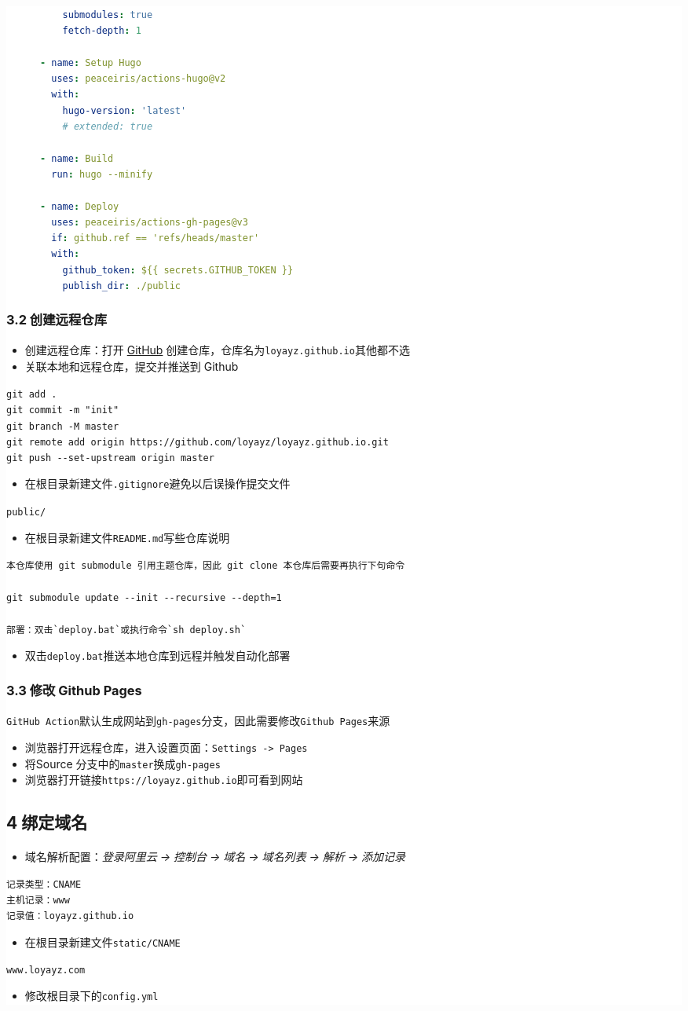 ```yml
          submodules: true
          fetch-depth: 1

      - name: Setup Hugo
        uses: peaceiris/actions-hugo@v2
        with:
          hugo-version: 'latest'
          # extended: true

      - name: Build
        run: hugo --minify

      - name: Deploy
        uses: peaceiris/actions-gh-pages@v3
        if: github.ref == 'refs/heads/master'
        with:
          github_token: ${{ secrets.GITHUB_TOKEN }}
          publish_dir: ./public
```

### 3.2 创建远程仓库
- 创建远程仓库：打开 [GitHub](https://github.com/new) 创建仓库，仓库名为`loyayz.github.io`其他都不选
- 关联本地和远程仓库，提交并推送到 Github
```
git add .
git commit -m "init"
git branch -M master
git remote add origin https://github.com/loyayz/loyayz.github.io.git
git push --set-upstream origin master
```
- 在根目录新建文件`.gitignore`避免以后误操作提交文件
```
public/
```
- 在根目录新建文件`README.md`写些仓库说明
```
本仓库使用 git submodule 引用主题仓库，因此 git clone 本仓库后需要再执行下句命令

git submodule update --init --recursive --depth=1

部署：双击`deploy.bat`或执行命令`sh deploy.sh`
```
- 双击`deploy.bat`推送本地仓库到远程并触发自动化部署

### 3.3 修改 Github Pages

`GitHub Action`默认生成网站到`gh-pages`分支，因此需要修改`Github Pages`来源
- 浏览器打开远程仓库，进入设置页面：`Settings -> Pages`
- 将Source 分支中的`master`换成`gh-pages`
- 浏览器打开链接`https://loyayz.github.io`即可看到网站

## 4 绑定域名
- 域名解析配置：*登录阿里云 -> 控制台 -> 域名 -> 域名列表 -> 解析 -> 添加记录*
```
记录类型：CNAME
主机记录：www
记录值：loyayz.github.io
```
- 在根目录新建文件`static/CNAME`
```
www.loyayz.com
```
- 修改根目录下的`config.yml`
```
```